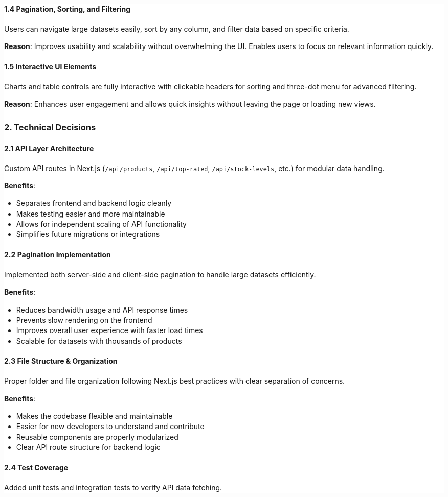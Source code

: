#### 1.4 Pagination, Sorting, and Filtering

Users can navigate large datasets easily, sort by any column, and filter data based on specific criteria.

**Reason**: Improves usability and scalability without overwhelming the UI. Enables users to focus on relevant information quickly.

#### 1.5 Interactive UI Elements

Charts and table controls are fully interactive with clickable headers for sorting and three-dot menu for advanced filtering.

**Reason**: Enhances user engagement and allows quick insights without leaving the page or loading new views.

### 2. Technical Decisions

#### 2.1 API Layer Architecture

Custom API routes in Next.js (`/api/products`, `/api/top-rated`, `/api/stock-levels`, etc.) for modular data handling.

**Benefits**:

- Separates frontend and backend logic cleanly
- Makes testing easier and more maintainable
- Allows for independent scaling of API functionality
- Simplifies future migrations or integrations

#### 2.2 Pagination Implementation

Implemented both server-side and client-side pagination to handle large datasets efficiently.

**Benefits**:

- Reduces bandwidth usage and API response times
- Prevents slow rendering on the frontend
- Improves overall user experience with faster load times
- Scalable for datasets with thousands of products

#### 2.3 File Structure & Organization

Proper folder and file organization following Next.js best practices with clear separation of concerns.

**Benefits**:

- Makes the codebase flexible and maintainable
- Easier for new developers to understand and contribute
- Reusable components are properly modularized
- Clear API route structure for backend logic

#### 2.4 Test Coverage

Added unit tests and integration tests to verify API data fetching.

